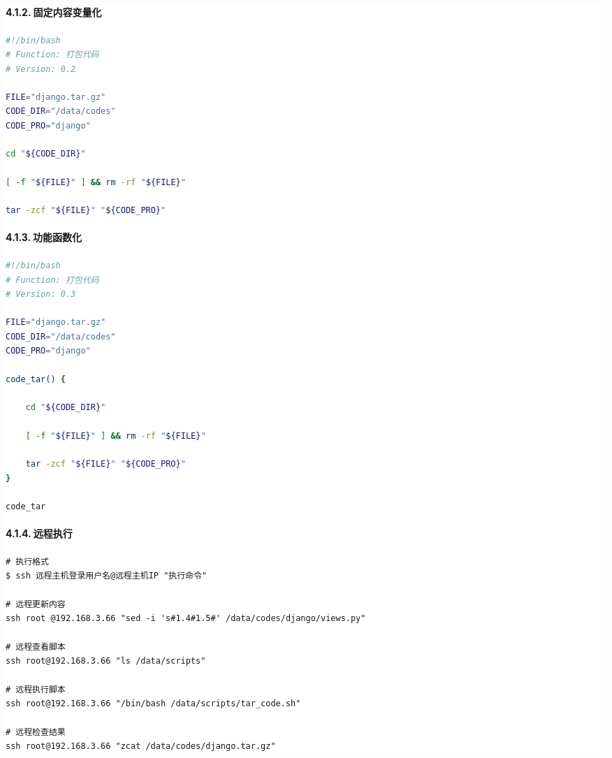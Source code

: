 #### 4.1.2. 固定内容变量化

```bash
#!/bin/bash
# Function: 打包代码
# Version: 0.2

FILE="django.tar.gz"
CODE_DIR="/data/codes"
CODE_PRO="django"

cd "${CODE_DIR}"

[ -f "${FILE}" ] && rm -rf "${FILE}"

tar -zcf "${FILE}" "${CODE_PRO}"

```

#### 4.1.3. 功能函数化

```bash
#!/bin/bash
# Function: 打包代码
# Version: 0.3

FILE="django.tar.gz"
CODE_DIR="/data/codes"
CODE_PRO="django"

code_tar() {

    cd "${CODE_DIR}"

    [ -f "${FILE}" ] && rm -rf "${FILE}"

    tar -zcf "${FILE}" "${CODE_PRO}"
}

code_tar
```

#### 4.1.4. 远程执行

```shell
# 执行格式
$ ssh 远程主机登录用户名@远程主机IP "执行命令"

# 远程更新内容
ssh root @192.168.3.66 "sed -i 's#1.4#1.5#' /data/codes/django/views.py"

# 远程查看脚本
ssh root@192.168.3.66 "ls /data/scripts"

# 远程执行脚本
ssh root@192.168.3.66 "/bin/bash /data/scripts/tar_code.sh"

# 远程检查结果
ssh root@192.168.3.66 "zcat /data/codes/django.tar.gz"
```
